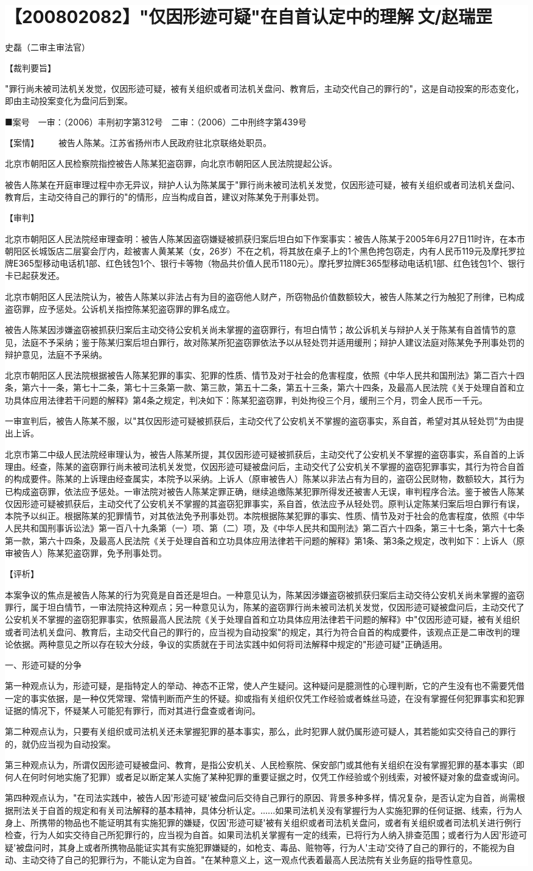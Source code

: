 # 【200802082】"仅因形迹可疑"在自首认定中的理解 文/赵瑞罡

史磊（二审主审法官）

【裁判要旨】

"罪行尚未被司法机关发觉，仅因形迹可疑，被有关组织或者司法机关盘问、教育后，主动交代自己的罪行的"，这是自动投案的形态变化，即由主动投案变化为盘问后到案。

■案号　一审：（2006）丰刑初字第312号　二审：（2006）二中刑终字第439号

【案情】 　　被告人陈某。江苏省扬州市人民政府驻北京联络处职员。

北京市朝阳区人民检察院指控被告人陈某犯盗窃罪，向北京市朝阳区人民法院提起公诉。

被告人陈某在开庭审理过程中亦无异议，辩护人认为陈某属于"罪行尚未被司法机关发觉，仅因形迹可疑，被有关组织或者司法机关盘问、教育后，主动交待自己的罪行的"的情形，应当构成自首，建议对陈某免于刑事处罚。

【审判】

北京市朝阳区人民法院经审理查明：被告人陈某因盗窃嫌疑被抓获归案后坦白如下作案事实：被告人陈某于2005年6月27日11时许，在本市朝阳区长城饭店二层宴会厅内，趁被害人黄某某（女，26岁）不在之机，将其放在桌子上的1个黑色挎包窃走，内有人民币119元及摩托罗拉牌E365型移动电话机1部、红色钱包1个、银行卡等物（物品共价值人民币1180元）。摩托罗拉牌E365型移动电话机1部、红色钱包1个、银行卡已起获发还。

北京市朝阳区人民法院认为，被告人陈某以非法占有为目的盗窃他人财产，所窃物品价值数额较大，被告人陈某之行为触犯了刑律，已构成盗窃罪，应予惩处。公诉机关指控陈某犯盗窃罪的罪名成立。

被告人陈某因涉嫌盗窃被抓获归案后主动交待公安机关尚未掌握的盗窃罪行，有坦白情节；故公诉机关与辩护人关于陈某有自首情节的意见，法庭不予采纳；鉴于陈某归案后坦白罪行，故对陈某所犯盗窃罪依法予以从轻处罚并适用缓刑；辩护人建议法庭对陈某免予刑事处罚的辩护意见，法庭不予采纳。

北京市朝阳区人民法院根据被告人陈某犯罪的事实、犯罪的性质、情节及对于社会的危害程度，依照《中华人民共和国刑法》第二百六十四条，第六十一条，第七十二条，第七十三条第一款、第三款，第五十二条，第五十三条，第六十四条，及最高人民法院《关于处理自首和立功具体应用法律若干问题的解释》第4条之规定，判决如下：陈某犯盗窃罪，判处拘役三个月，缓刑三个月，罚金人民币一千元。

一审宣判后，被告人陈某不服，以"其仅因形迹可疑被抓获后，主动交代了公安机关不掌握的盗窃事实，系自首，希望对其从轻处罚"为由提出上诉。

北京市第二中级人民法院经审理认为，被告人陈某所提，其仅因形迹可疑被抓获后，主动交代了公安机关不掌握的盗窃事实，系自首的上诉理由。经查，陈某的盗窃罪行尚未被司法机关发觉，仅因形迹可疑被盘问后，主动交代了公安机关不掌握的盗窃犯罪事实，其行为符合自首的构成要件。陈某的上诉理由经查属实，本院予以采纳。上诉人（原审被告人）陈某以非法占有为目的，盗窃公民财物，数额较大，其行为已构成盗窃罪，依法应予惩处。一审法院对被告人陈某定罪正确，继续追缴陈某犯罪所得发还被害人无误，审判程序合法。鉴于被告人陈某仅因形迹可疑被抓获后，主动交代了公安机关不掌握的其盗窃犯罪事实，系自首，依法应予从轻处罚。原判认定陈某归案后坦白罪行有误，本院予以纠正。根据陈某的犯罪情节，对其依法免予刑事处罚。本院根据陈某犯罪的事实、性质、情节及对于社会的危害程度，依照《中华人民共和国刑事诉讼法》第一百八十九条第（一）项、第（二）项，及《中华人民共和国刑法》第二百六十四条，第三十七条，第六十七条第一款，第六十四条，及最高人民法院《关于处理自首和立功具体应用法律若干问题的解释》第1条、第3条之规定，改判如下：上诉人（原审被告人）陈某犯盗窃罪，免予刑事处罚。

【评析】

本案争议的焦点是被告人陈某的行为究竟是自首还是坦白。一种意见认为，陈某因涉嫌盗窃被抓获归案后主动交待公安机关尚未掌握的盗窃罪行，属于坦白情节，一审法院持这种观点；另一种意见认为，陈某的盗窃罪行尚未被司法机关发觉，仅因形迹可疑被盘问后，主动交代了公安机关不掌握的盗窃犯罪事实，依照最高人民法院《关于处理自首和立功具体应用法律若干问题的解释》中"仅因形迹可疑，被有关组织或者司法机关盘问、教育后，主动交代自己的罪行的，应当视为自动投案"的规定，其行为符合自首的构成要件，该观点正是二审改判的理论依据。两种意见之所以存在较大分歧，争议的实质就在于司法实践中如何将司法解释中规定的"形迹可疑"正确适用。

一、形迹可疑的分争

第一种观点认为，形迹可疑，是指特定人的举动、神态不正常，使人产生疑问。这种疑问是臆测性的心理判断，它的产生没有也不需要凭借一定的事实依据，是一种仅凭常理、常情判断而产生的怀疑。抑或指有关组织仅凭工作经验或者蛛丝马迹，在没有掌握任何犯罪事实和犯罪证据的情况下，怀疑某人可能犯有罪行，而对其进行盘查或者询问。

第二种观点认为，只要有关组织或司法机关还未掌握犯罪的基本事实，那么，此时犯罪人就仍属形迹可疑人，其若能如实交待自己的罪行的，就仍应当视为自动投案。

第三种观点认为，所谓仅因形迹可疑被盘问、教育，是指公安机关、人民检察院、保安部门或其他有关组织在没有掌握犯罪的基本事实（即何人在何时何地实施了犯罪）或者足以断定某人实施了某种犯罪的重要证据之时，仅凭工作经验或个别线索，对被怀疑对象的盘查或询问。

第四种观点认为，"在司法实践中，被告人因'形迹可疑'被盘问后交待自己罪行的原因、背景多种多样，情况复杂，是否认定为自首，尚需根据刑法关于自首的规定和有关司法解释的基本精神，具体分析认定。......如果司法机关没有掌握行为人实施犯罪的任何证据、线索，行为人身上、所携带的物品也不能证明其有实施犯罪的嫌疑，仅因'形迹可疑'被有关组织或者司法机关盘问，或者有关组织或者司法机关进行例行检查，行为人如实交待自己所犯罪行的，应当视为自首。如果司法机关掌握有一定的线索，已将行为人纳入排查范围；或者行为人因'形迹可疑'被盘问时，其身上或者所携物品能证实其有实施犯罪嫌疑的，如枪支、毒品、赃物等，行为人'主动'交待了自己的罪行的，不能视为自动、主动交待了自己的犯罪行为，不能认定为自首。"在某种意义上，这一观点代表着最高人民法院有关业务庭的指导性意见。
